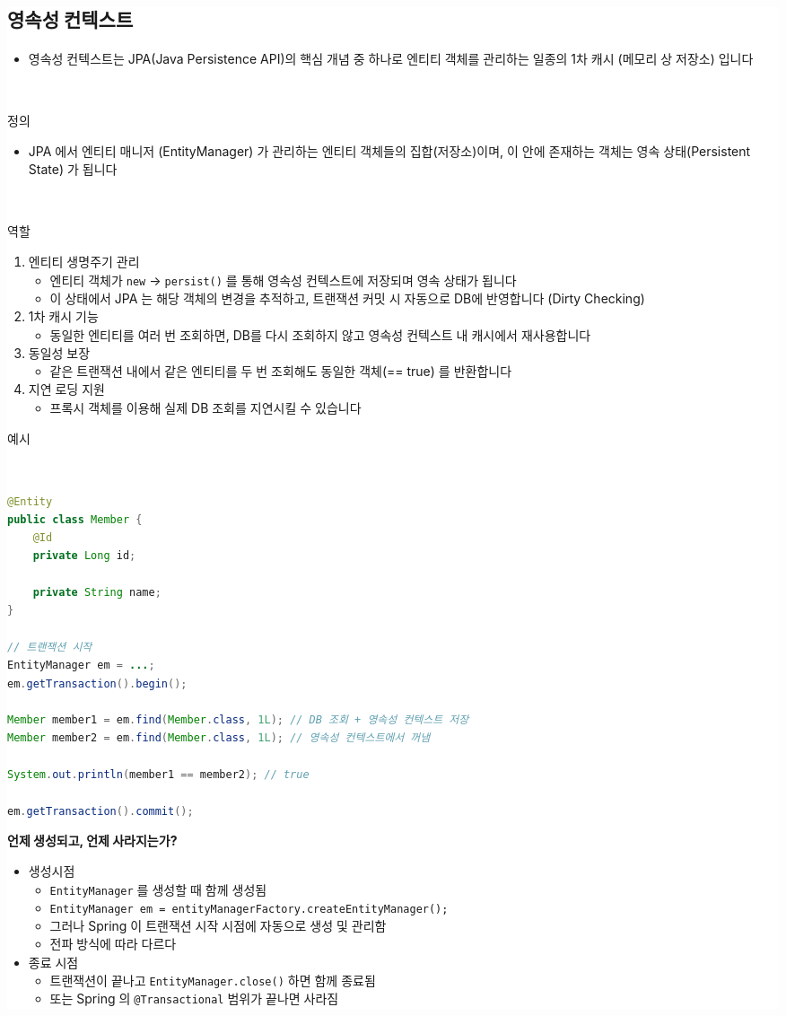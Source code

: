 ## 영속성 컨텍스트

- 영속성 컨텍스트는 JPA(Java Persistence API)의 핵심 개념 중 하나로 엔티티 객체를 관리하는 일종의 1차 캐시 (메모리 상 저장소) 입니다

</br>

정의

- JPA 에서 엔티티 매니저 (EntityManager) 가 관리하는 엔티티 객체들의 집합(저장소)이며, 이 안에 존재하는 객체는 영속 상태(Persistent State) 가 됩니다

</br>

역할

1. 엔티티 생명주기 관리
   - 엔티티 객체가 `new` → `persist()` 를 통해 영속성 컨텍스트에 저장되며 영속 상태가 됩니다
   - 이 상태에서 JPA 는 해당 객체의 변경을 추적하고, 트랜잭션 커밋 시 자동으로 DB에 반영합니다 (Dirty Checking)
2. 1차 캐시 기능
   - 동일한 엔티티를 여러 번 조회하면, DB를 다시 조회하지 않고 영속성 컨텍스트 내 캐시에서 재사용합니다
3. 동일성 보장
   - 같은 트랜잭션 내에서 같은 엔티티를 두 번 조회해도 동일한 객체(== true) 를 반환합니다
4. 지연 로딩 지원
   - 프록시 객체를 이용해 실제 DB 조회를 지연시킬 수 있습니다

예시

</br>

```java
@Entity
public class Member {
    @Id
    private Long id;

    private String name;
}

// 트랜잭션 시작
EntityManager em = ...;
em.getTransaction().begin();

Member member1 = em.find(Member.class, 1L); // DB 조회 + 영속성 컨텍스트 저장
Member member2 = em.find(Member.class, 1L); // 영속성 컨텍스트에서 꺼냄

System.out.println(member1 == member2); // true

em.getTransaction().commit();
```

**언제 생성되고, 언제 사라지는가?**

- 생성시점
  - `EntityManager` 를 생성할 때 함께 생성됨
  - `EntityManager em = entityManagerFactory.createEntityManager();`
  - 그러나 Spring 이 트랜잭션 시작 시점에 자동으로 생성 및 관리함
  - 전파 방식에 따라 다르다
- 종료 시점
  - 트랜잭션이 끝나고 `EntityManager.close()` 하면 함께 종료됨
  - 또는 Spring 의 `@Transactional` 범위가 끝나면 사라짐
